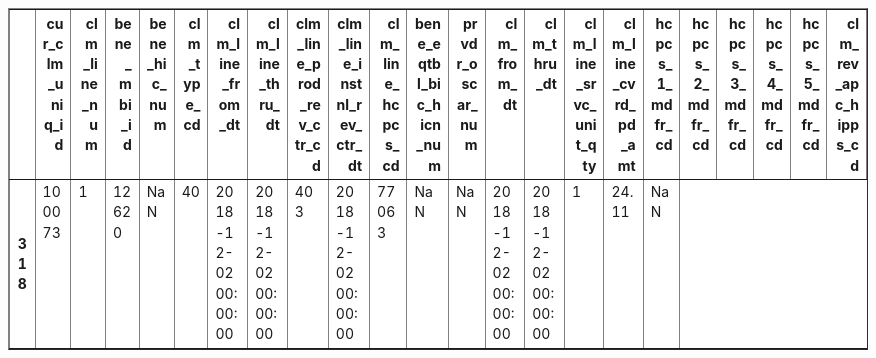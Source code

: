 



<div>
<style scoped>
    .dataframe tbody tr th:only-of-type {
        vertical-align: middle;
    }

    .dataframe tbody tr th {
        vertical-align: top;
    }

    .dataframe thead th {
        text-align: right;
    }
</style>
<table border="1" class="dataframe">
  <thead>
    <tr style="text-align: right;">
      <th></th>
      <th>cur_clm_uniq_id</th>
      <th>clm_line_num</th>
      <th>bene_mbi_id</th>
      <th>bene_hic_num</th>
      <th>clm_type_cd</th>
      <th>clm_line_from_dt</th>
      <th>clm_line_thru_dt</th>
      <th>clm_line_prod_rev_ctr_cd</th>
      <th>clm_line_instnl_rev_ctr_dt</th>
      <th>clm_line_hcpcs_cd</th>
      <th>bene_eqtbl_bic_hicn_num</th>
      <th>prvdr_oscar_num</th>
      <th>clm_from_dt</th>
      <th>clm_thru_dt</th>
      <th>clm_line_srvc_unit_qty</th>
      <th>clm_line_cvrd_pd_amt</th>
      <th>hcpcs_1_mdfr_cd</th>
      <th>hcpcs_2_mdfr_cd</th>
      <th>hcpcs_3_mdfr_cd</th>
      <th>hcpcs_4_mdfr_cd</th>
      <th>hcpcs_5_mdfr_cd</th>
      <th>clm_rev_apc_hipps_cd</th>
    </tr>
  </thead>
  <tbody>
    <tr>
      <th>318</th>
      <td>100073</td>
      <td>1</td>
      <td>12620</td>
      <td>NaN</td>
      <td>40</td>
      <td>2018-12-02 00:00:00</td>
      <td>2018-12-02 00:00:00</td>
      <td>403</td>
      <td>2018-12-02 00:00:00</td>
      <td>77063</td>
      <td>NaN</td>
      <td>NaN</td>
      <td>2018-12-02 00:00:00</td>
      <td>2018-12-02 00:00:00</td>
      <td>1</td>
      <td>24.11</td>
      <td>NaN</td>